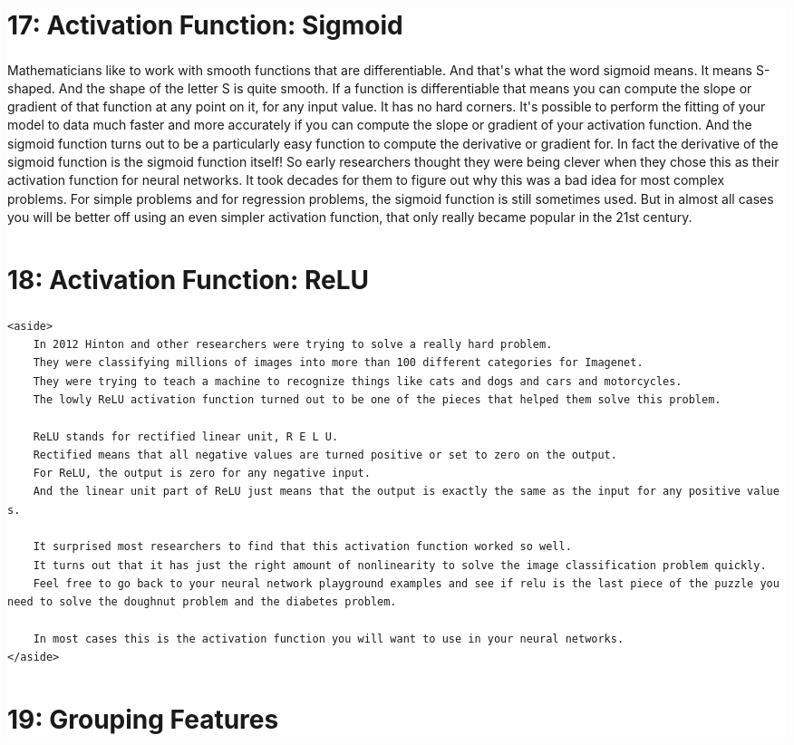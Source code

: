 # 17: Activation Function: Sigmoid

<aside>
    Mathematicians like to work with smooth functions that are differentiable.
    And that's what the word sigmoid means.
    It means S-shaped.
    And the shape of the letter S is quite smooth.
    If a function is differentiable that means you can compute the slope or gradient of that function at any point on it, for any input value.
    It has no hard corners.
    It's possible to perform the fitting of your model to data much faster and more accurately if you can compute the slope or gradient of your activation function.
    And the sigmoid function turns out to be a particularly easy function to compute the derivative or gradient for.
    In fact the derivative of the sigmoid function is the sigmoid function itself!
    So early researchers thought they were being clever when they chose this as their activation function for neural networks.
    It took decades for them to figure out why this was a bad idea for most complex problems.
    For simple problems and for regression problems, the sigmoid function is still sometimes used.
    But in almost all cases you will be better off using an even simpler activation function, that only really became popular in the 21st century.
</aside>

# 18: Activation Function: ReLU

    <aside>
        In 2012 Hinton and other researchers were trying to solve a really hard problem.
        They were classifying millions of images into more than 100 different categories for Imagenet.
        They were trying to teach a machine to recognize things like cats and dogs and cars and motorcycles.
        The lowly ReLU activation function turned out to be one of the pieces that helped them solve this problem.

        ReLU stands for rectified linear unit, R E L U.
        Rectified means that all negative values are turned positive or set to zero on the output.
        For ReLU, the output is zero for any negative input.
        And the linear unit part of ReLU just means that the output is exactly the same as the input for any positive values.

        It surprised most researchers to find that this activation function worked so well.
        It turns out that it has just the right amount of nonlinearity to solve the image classification problem quickly.
        Feel free to go back to your neural network playground examples and see if relu is the last piece of the puzzle you need to solve the doughnut problem and the diabetes problem.

        In most cases this is the activation function you will want to use in your neural networks.
    </aside>

# 19: Grouping Features
